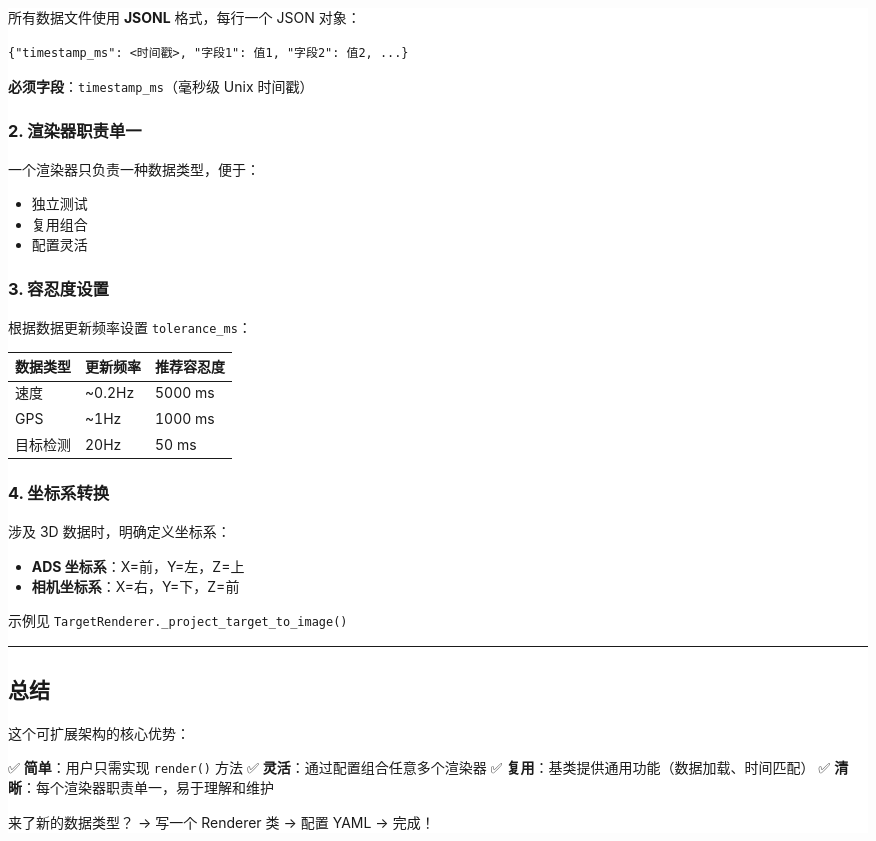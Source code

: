 所有数据文件使用 **JSONL** 格式，每行一个 JSON 对象：

```jsonl
{"timestamp_ms": <时间戳>, "字段1": 值1, "字段2": 值2, ...}
```

**必须字段**：`timestamp_ms`（毫秒级 Unix 时间戳）

### 2. 渲染器职责单一

一个渲染器只负责一种数据类型，便于：
- 独立测试
- 复用组合
- 配置灵活

### 3. 容忍度设置

根据数据更新频率设置 `tolerance_ms`：

| 数据类型 | 更新频率 | 推荐容忍度 |
|---------|---------|-----------|
| 速度    | ~0.2Hz  | 5000 ms   |
| GPS     | ~1Hz    | 1000 ms   |
| 目标检测 | 20Hz    | 50 ms     |

### 4. 坐标系转换

涉及 3D 数据时，明确定义坐标系：
- **ADS 坐标系**：X=前，Y=左，Z=上
- **相机坐标系**：X=右，Y=下，Z=前

示例见 `TargetRenderer._project_target_to_image()`

---

## 总结

这个可扩展架构的核心优势：

✅ **简单**：用户只需实现 `render()` 方法
✅ **灵活**：通过配置组合任意多个渲染器
✅ **复用**：基类提供通用功能（数据加载、时间匹配）
✅ **清晰**：每个渲染器职责单一，易于理解和维护

来了新的数据类型？
→ 写一个 Renderer 类
→ 配置 YAML
→ 完成！

